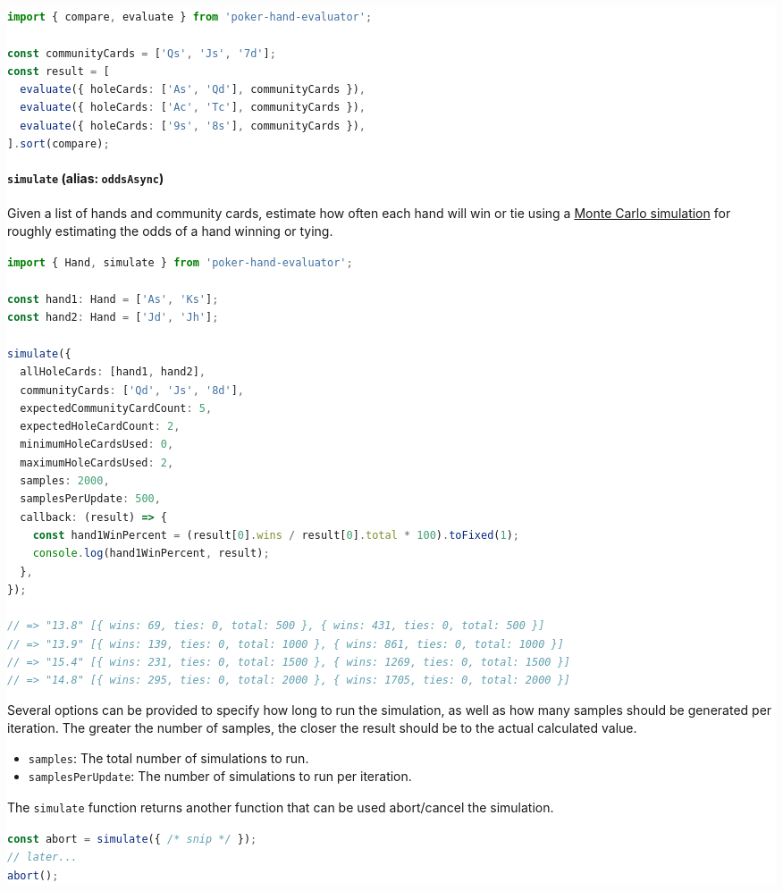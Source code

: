 ```ts
import { compare, evaluate } from 'poker-hand-evaluator';

const communityCards = ['Qs', 'Js', '7d'];
const result = [
  evaluate({ holeCards: ['As', 'Qd'], communityCards }),
  evaluate({ holeCards: ['Ac', 'Tc'], communityCards }),
  evaluate({ holeCards: ['9s', '8s'], communityCards }),
].sort(compare);
```

#### `simulate` (alias: `oddsAsync`)

Given a list of hands and community cards, estimate how often each hand will win or tie using a [Monte Carlo simulation](https://en.wikipedia.org/wiki/Monte_Carlo_method) for roughly estimating the odds of a hand winning or tying.

```ts
import { Hand, simulate } from 'poker-hand-evaluator';

const hand1: Hand = ['As', 'Ks'];
const hand2: Hand = ['Jd', 'Jh'];

simulate({
  allHoleCards: [hand1, hand2],
  communityCards: ['Qd', 'Js', '8d'],
  expectedCommunityCardCount: 5,
  expectedHoleCardCount: 2,
  minimumHoleCardsUsed: 0,
  maximumHoleCardsUsed: 2,
  samples: 2000,
  samplesPerUpdate: 500,
  callback: (result) => {
    const hand1WinPercent = (result[0].wins / result[0].total * 100).toFixed(1);
    console.log(hand1WinPercent, result);
  },
});

// => "13.8" [{ wins: 69, ties: 0, total: 500 }, { wins: 431, ties: 0, total: 500 }]
// => "13.9" [{ wins: 139, ties: 0, total: 1000 }, { wins: 861, ties: 0, total: 1000 }]
// => "15.4" [{ wins: 231, ties: 0, total: 1500 }, { wins: 1269, ties: 0, total: 1500 }]
// => "14.8" [{ wins: 295, ties: 0, total: 2000 }, { wins: 1705, ties: 0, total: 2000 }]
```

Several options can be provided to specify how long to run the simulation, as well as how many samples should be generated per iteration.  The greater the number of samples, the closer the result should be to the actual calculated value.

- `samples`: The total number of simulations to run.
- `samplesPerUpdate`: The number of simulations to run per iteration.

The `simulate` function returns another function that can be used abort/cancel the simulation.

```ts
const abort = simulate({ /* snip */ });
// later...
abort();
```
